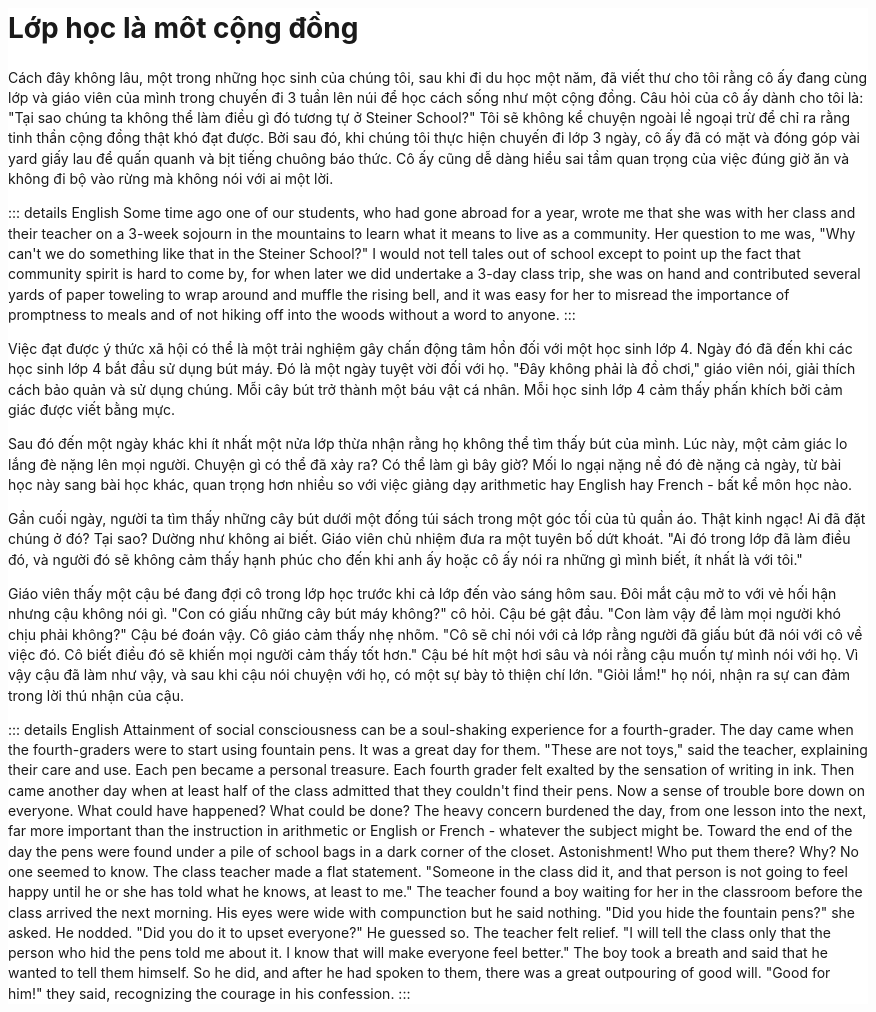 # Lớp học là môt cộng đồng

Cách đây không lâu, một trong những học sinh của chúng tôi, sau khi đi du học một năm, đã viết thư cho tôi rằng cô ấy đang cùng lớp và giáo viên của mình trong chuyến đi 3 tuần lên núi để học cách sống như một cộng đồng. Câu hỏi của cô ấy dành cho tôi là: "Tại sao chúng ta không thể làm điều gì đó tương tự ở Steiner School?" Tôi sẽ không kể chuyện ngoài lề ngoại trừ để chỉ ra rằng tinh thần cộng đồng thật khó đạt được. Bởi sau đó, khi chúng tôi thực hiện chuyến đi lớp 3 ngày, cô ấy đã có mặt và đóng góp vài yard giấy lau để quấn quanh và bịt tiếng chuông báo thức. Cô ấy cũng dễ dàng hiểu sai tầm quan trọng của việc đúng giờ ăn và không đi bộ vào rừng mà không nói với ai một lời.

::: details English
Some time ago one of our students, who had gone abroad for a year, wrote me that she was with her class and their teacher on a 3-week sojourn in the mountains to learn what it means to live as a community. Her question to me was, "Why can't we do something like that in the Steiner School?" I would not tell tales out of school except to point up the fact that community spirit is hard to come by, for when later we did undertake a 3-day class trip, she was on hand and contributed several yards of paper toweling to wrap around and muffle the rising bell, and it was easy for her to misread the importance of promptness to meals and of not hiking off into the woods without a word to anyone.
:::

Việc đạt được ý thức xã hội có thể là một trải nghiệm gây chấn động tâm hồn đối với một học sinh lớp 4. Ngày đó đã đến khi các học sinh lớp 4 bắt đầu sử dụng bút máy. Đó là một ngày tuyệt vời đối với họ. "Đây không phải là đồ chơi," giáo viên nói, giải thích cách bảo quản và sử dụng chúng. Mỗi cây bút trở thành một báu vật cá nhân. Mỗi học sinh lớp 4 cảm thấy phấn khích bởi cảm giác được viết bằng mực.

Sau đó đến một ngày khác khi ít nhất một nửa lớp thừa nhận rằng họ không thể tìm thấy bút của mình. Lúc này, một cảm giác lo lắng đè nặng lên mọi người. Chuyện gì có thể đã xảy ra? Có thể làm gì bây giờ? Mối lo ngại nặng nề đó đè nặng cả ngày, từ bài học này sang bài học khác, quan trọng hơn nhiều so với việc giảng dạy arithmetic hay English hay French - bất kể môn học nào.

Gần cuối ngày, người ta tìm thấy những cây bút dưới một đống túi sách trong một góc tối của tủ quần áo. Thật kinh ngạc! Ai đã đặt chúng ở đó? Tại sao? Dường như không ai biết. Giáo viên chủ nhiệm đưa ra một tuyên bố dứt khoát. "Ai đó trong lớp đã làm điều đó, và người đó sẽ không cảm thấy hạnh phúc cho đến khi anh ấy hoặc cô ấy nói ra những gì mình biết, ít nhất là với tôi."

Giáo viên thấy một cậu bé đang đợi cô trong lớp học trước khi cả lớp đến vào sáng hôm sau. Đôi mắt cậu mở to với vẻ hối hận nhưng cậu không nói gì. "Con có giấu những cây bút máy không?" cô hỏi. Cậu bé gật đầu. "Con làm vậy để làm mọi người khó chịu phải không?" Cậu bé đoán vậy. Cô giáo cảm thấy nhẹ nhõm. "Cô sẽ chỉ nói với cả lớp rằng người đã giấu bút đã nói với cô về việc đó. Cô biết điều đó sẽ khiến mọi người cảm thấy tốt hơn." Cậu bé hít một hơi sâu và nói rằng cậu muốn tự mình nói với họ. Vì vậy cậu đã làm như vậy, và sau khi cậu nói chuyện với họ, có một sự bày tỏ thiện chí lớn. "Giỏi lắm!" họ nói, nhận ra sự can đảm trong lời thú nhận của cậu.

::: details English
Attainment of social consciousness can be a soul-shaking experience for a fourth-grader. The day came when the fourth-graders were to start using fountain pens. It was a great day for them. "These are not toys," said the teacher, explaining their care and use. Each pen became a personal treasure. Each fourth grader felt exalted by the sensation of writing in ink. Then came another day when at least half of the class admitted that they couldn't find their pens. Now a sense of trouble bore down on everyone. What could have happened? What could be done? The heavy concern burdened the day, from one lesson into the next, far more important than the instruction in arithmetic or English or French - whatever the subject might be. Toward the end of the day the pens were found under a pile of school bags in a dark corner of the closet. Astonishment! Who put them there? Why? No one seemed to know. The class teacher made a flat statement. "Someone in the class did it, and that person is not going to feel happy until he or she has told what he knows, at least to me." The teacher found a boy waiting for her in the classroom before the class arrived the next morning. His eyes were wide with compunction but he said nothing. "Did you hide the fountain pens?" she asked. He nodded. "Did you do it to upset everyone?" He guessed so. The teacher felt relief. "I will tell the class only that the person who hid the pens told me about it. I know that will make everyone feel better." The boy took a breath and said that he wanted to tell them himself. So he did, and after he had spoken to them, there was a great outpouring of good will. "Good for him!" they said, recognizing the courage in his confession.
:::
